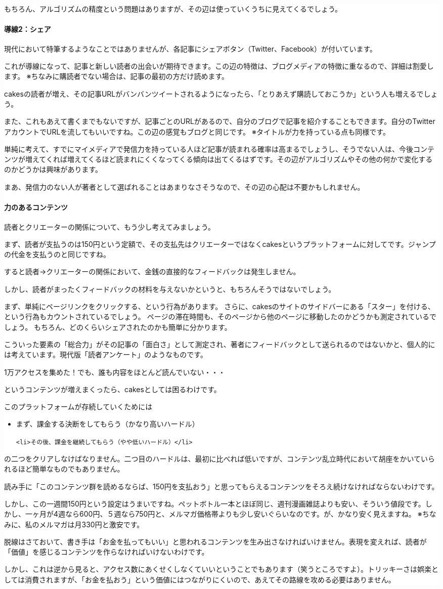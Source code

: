 もちろん、アルゴリズムの精度という問題はありますが、その辺は使っていくうちに見えてくるでしょう。

<h4>導線2：シェア</h4>
現代において特筆するようなことではありませんが、各記事にシェアボタン（Twitter、Facebook）が付いています。

これが導線になって、記事と新しい読者の出会いが期待できます。この辺の特徴は、ブログメディアの特徴に重なるので、詳細は割愛します。
※ちなみに購読者でない場合は、記事の最初の方だけ読めます。

cakesの読者が増え、その記事URLがバンバンツイートされるようになったら、「とりあえず購読しておこうか」という人も増えるでしょう。

また、これもあえて書くまでもないですが、記事ごとのURLがあるので、自分のブログで記事を紹介することもできます。自分のTwitterアカウントでURLを流してもいいですね。この辺の感覚もブログと同じです。
※タイトルが力を持っている点も同様です。

単純に考えて、すでにマイメディアで発信力を持っている人ほど記事が読まれる確率は高まるでしょうし、そうでない人は、今後コンテンツが増えてくれば増えてくるほど読まれにくくなってくる傾向は出てくるはずです。その辺がアルゴリズムやその他の何かで変化するのかどうかは興味があります。

まあ、発信力のない人が著者として選ばれることはあまりなさそうなので、その辺の心配は不要かもしれません。

<h4>力のあるコンテンツ</h4>
読者とクリエーターの関係について、もう少し考えてみましょう。

まず、読者が支払うのは150円という定額で、その支払先はクリエーターではなくcakesというプラットフォームに対してです。ジャンプの代金を支払うのと同じですね。

すると読者→クリエーターの関係において、金銭の直接的なフィードバックは発生しません。

しかし、読者がまったくフィードバックの材料を与えないかというと、もちろんそうではないでしょう。

まず、単純にページリンクをクリックする、という行為があります。
さらに、cakesのサイトのサイドバーにある「スター」を付ける、という行為もカウントされているでしょう。
ページの滞在時間も、そのページから他のページに移動したのかどうかも測定されているでしょう。
もちろん、どのくらいシェアされたのかも簡単に分かります。

こういった要素の「総合力」がその記事の「面白さ」として測定され、著者にフィードバックとして送られるのではないかと、個人的には考えています。現代版「読者アンケート」のようなものです。

1万アクセスを集めた！でも、誰も内容をほとんど読んでいない・・・

というコンテンツが増えまくったら、cakesとしては困るわけです。

このプラットフォームが存続していくためには

<ul>
	<li>まず、課金する決断をしてもらう（かなり高いハードル）</li>

	<li>その後、課金を継続してもらう（やや低いハードル）</li>
</ul>



の二つをクリアしなけばなりません。二つ目のハードルは、最初に比べれば低いですが、コンテンツ乱立時代において胡座をかいていられるほど簡単なものでもありません。

読み手に「このコンテンツ群を読めるならば、150円を支払おう」と思ってもらえるコンテンツをそろえ続けなければならないわけです。

しかし、この一週間150円という設定はうまいですね。ペットボトル一本とほぼ同じ、週刊漫画雑誌よりも安い、そういう値段です。しかし、一ヶ月が4週なら600円、５週なら750円と、メルマガ価格帯よりも少し安いぐらいなのです。が、かなり安く見えますね。
※ちなみに、私のメルマガは月330円と激安です。

脱線はさておいて、書き手は「お金を払ってもいい」と思われるコンテンツを生み出さなければいけません。表現を変えれば、読者が「価値」を感じるコンテンツを作らなければいけないわけです。

しかし、これは逆から見ると、アクセス数にあくせくしなくていいということでもあります（笑うところですよ）。トリッキーさは娯楽としては消費されますが、「お金を払おう」という価値にはつながりにくいので、あえてその路線を攻める必要はありません。

